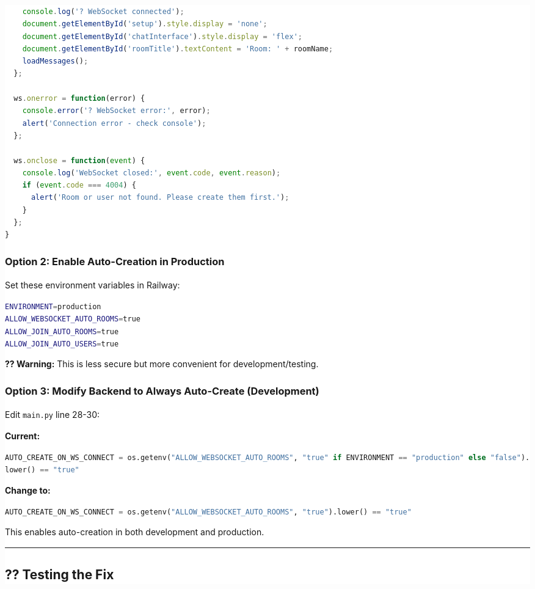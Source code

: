 ```javascript
    console.log('? WebSocket connected');
    document.getElementById('setup').style.display = 'none';
    document.getElementById('chatInterface').style.display = 'flex';
    document.getElementById('roomTitle').textContent = 'Room: ' + roomName;
    loadMessages();
  };
  
  ws.onerror = function(error) {
    console.error('? WebSocket error:', error);
    alert('Connection error - check console');
  };
  
  ws.onclose = function(event) {
    console.log('WebSocket closed:', event.code, event.reason);
    if (event.code === 4004) {
      alert('Room or user not found. Please create them first.');
    }
  };
}
```

### **Option 2: Enable Auto-Creation in Production**

Set these environment variables in Railway:

```bash
ENVIRONMENT=production
ALLOW_WEBSOCKET_AUTO_ROOMS=true
ALLOW_JOIN_AUTO_ROOMS=true
ALLOW_JOIN_AUTO_USERS=true
```

**?? Warning:** This is less secure but more convenient for development/testing.

### **Option 3: Modify Backend to Always Auto-Create (Development)**

Edit `main.py` line 28-30:

**Current:**
```python
AUTO_CREATE_ON_WS_CONNECT = os.getenv("ALLOW_WEBSOCKET_AUTO_ROOMS", "true" if ENVIRONMENT == "production" else "false").lower() == "true"
```

**Change to:**
```python
AUTO_CREATE_ON_WS_CONNECT = os.getenv("ALLOW_WEBSOCKET_AUTO_ROOMS", "true").lower() == "true"
```

This enables auto-creation in both development and production.

---

## ?? Testing the Fix
